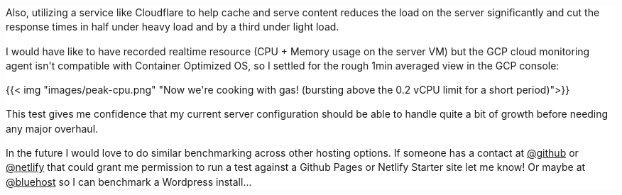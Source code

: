 Also, utilizing a service like Cloudflare to help cache and serve content reduces the load on the server significantly and cut the response times in half under heavy load and by a third under light load.

I would have like to have recorded realtime resource (CPU + Memory usage on the server VM) but the GCP cloud monitoring agent isn't compatible with Container Optimized OS, so I settled for the rough 1min averaged view in the GCP console:

{{< img "images/peak-cpu.png" "Now we're cooking with gas! (bursting above the 0.2 vCPU limit for a short period)">}}

This test gives me confidence that my current server configuration should be able to handle quite a bit of growth before needing any major overhaul. 

In the future I would love to do similar benchmarking across other hosting options. If someone has a contact at [@github](https://twitter.com/github) or [@netlify](https://twitter.com/Netlify) that could grant me permission to run a test against a Github Pages or Netlify Starter site let me know! Or maybe at [@bluehost](https://twitter.com/bluehost) so I can benchmark a Wordpress install...


